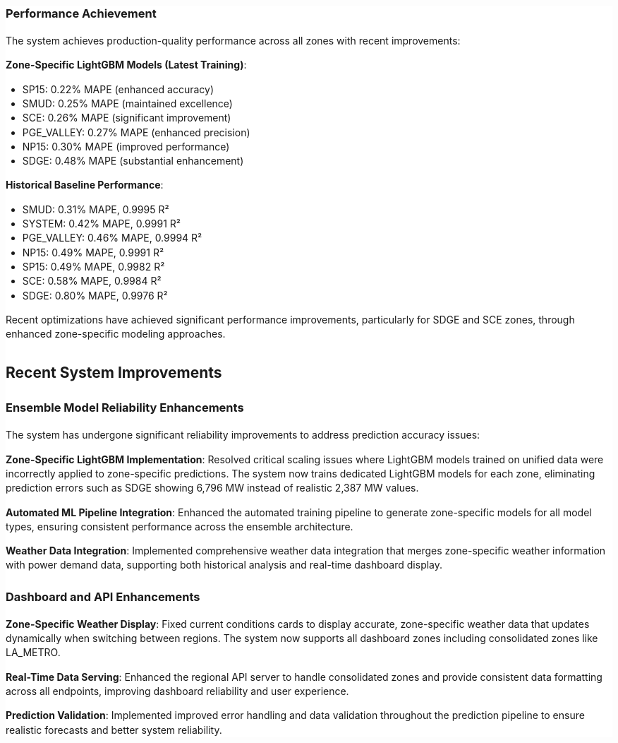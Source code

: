 ### Performance Achievement

The system achieves production-quality performance across all zones with recent improvements:

**Zone-Specific LightGBM Models (Latest Training)**:
- SP15: 0.22% MAPE (enhanced accuracy)
- SMUD: 0.25% MAPE (maintained excellence)
- SCE: 0.26% MAPE (significant improvement)
- PGE_VALLEY: 0.27% MAPE (enhanced precision)
- NP15: 0.30% MAPE (improved performance)
- SDGE: 0.48% MAPE (substantial enhancement)

**Historical Baseline Performance**:
- SMUD: 0.31% MAPE, 0.9995 R²
- SYSTEM: 0.42% MAPE, 0.9991 R²
- PGE_VALLEY: 0.46% MAPE, 0.9994 R²
- NP15: 0.49% MAPE, 0.9991 R²
- SP15: 0.49% MAPE, 0.9982 R²
- SCE: 0.58% MAPE, 0.9984 R²
- SDGE: 0.80% MAPE, 0.9976 R²

Recent optimizations have achieved significant performance improvements, particularly for SDGE and SCE zones, through enhanced zone-specific modeling approaches.

## Recent System Improvements

### Ensemble Model Reliability Enhancements

The system has undergone significant reliability improvements to address prediction accuracy issues:

**Zone-Specific LightGBM Implementation**: Resolved critical scaling issues where LightGBM models trained on unified data were incorrectly applied to zone-specific predictions. The system now trains dedicated LightGBM models for each zone, eliminating prediction errors such as SDGE showing 6,796 MW instead of realistic 2,387 MW values.

**Automated ML Pipeline Integration**: Enhanced the automated training pipeline to generate zone-specific models for all model types, ensuring consistent performance across the ensemble architecture.

**Weather Data Integration**: Implemented comprehensive weather data integration that merges zone-specific weather information with power demand data, supporting both historical analysis and real-time dashboard display.

### Dashboard and API Enhancements

**Zone-Specific Weather Display**: Fixed current conditions cards to display accurate, zone-specific weather data that updates dynamically when switching between regions. The system now supports all dashboard zones including consolidated zones like LA_METRO.

**Real-Time Data Serving**: Enhanced the regional API server to handle consolidated zones and provide consistent data formatting across all endpoints, improving dashboard reliability and user experience.

**Prediction Validation**: Implemented improved error handling and data validation throughout the prediction pipeline to ensure realistic forecasts and better system reliability.
